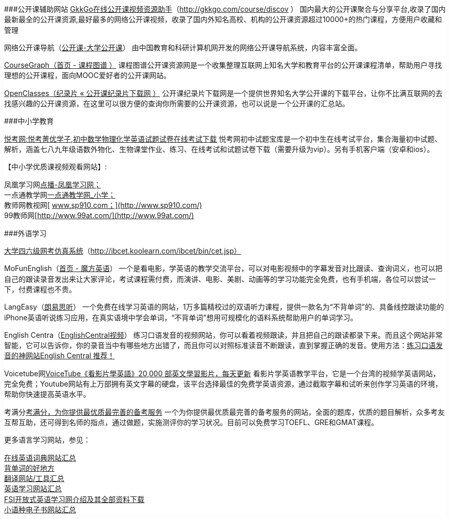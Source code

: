 ###公开课辅助网站
[GkkGo在线公开课视频资源助手](http://gkkgo.com/course/discover)（http://gkkgo.com/course/discov ）
国内最大的公开课聚合与分享平台,收录了国内最新最全的公开课资源,最好最多的网络公开课视频，收录了国内外知名高校、机构的公开课资源超过10000+的热门课程，方便用户收藏和管理

网络公开课导航（[公开课-大学公开课](http://www.edu.cn/html/opencourse/index.shtml)）
由中国教育和科研计算机网开发的网络公开课导航系统，内容丰富全面。

[CourseGraph（首页 - 课程图谱 ）](http://coursegraph.com/)
课程图谱公开课资源网是一个收集整理互联网上知名大学和教育平台的公开课课程清单，帮助用户寻找理想的公开课程，面向MOOC爱好者的公开课网站。

[OpenClasses（纪录片 « 公开课纪录片下载网 ）](http://www.opclass.com/archives/category/documentary)
公开课纪录片下载网是一个提供世界知名大学公开课的下载平台，让你不比满互联网的去找感兴趣的公开课资源，在这里可以很方便的查询你所需要的公开课资源，也可以说是一个公开课的汇总站。

###中小学教育


[悦考网:悦考菁优学子,初中数学物理化学英语试题试卷在线考试下载](http://www.ykw18.com/)
悦考网初中试题宝库是一个初中生在线考试平台，集合海量初中试题、解析，涵盖七八九年级语数外物化、生物课堂作业、练习、在线考试和试题试卷下载（需要升级为vip）。另有手机客户端（安卓和ios）。

【中小学优质课视频观看网站】:

凤凰学习网[点播-凤凰学习网；](http://video.fhedu.cn/vod/)<br>
一点通教学网[一点通教学网_小学；](http://www.1ydt.com/)<br>
教师网教视网[ www.sp910.com；](http://www.sp910.com/)<br>
99教师网[http://www.99at.com/](http://www.99at.com/)

###外语学习

[大学四六级网考仿真系统](http://ibcet.koolearn.com/ibcet/login.jsp)（http://ibcet.koolearn.com/ibcet/bin/cet.jsp）

MoFunEnglish（[首页 - 魔方英语](http://www.mofunenglish.com/)）
一个是看电影，学英语的教学交流平台，可以对电影视频中的字幕发音对比跟读、查询词义，也可以把自己的跟读录音发出来让大家评论，考试课程需付费，而演讲、电影、美剧、动画等的学习功能完全免费，也有手机端，各位可以尝试一下，付费课程也不贵。

LangEasy（[朗易思听](http://langeasy.com.cn/)）
一个免费在线学习英语的网站，1万多篇精校过的双语听力课程，提供一款名为“不背单词”的、具备线控跟读功能的iPhone英语听说练习应用，在真实语境中学会单词，“不背单词”想用可规模化的语料系统帮助用户的单词学习。

English Centra（[EnglishCentral视频](http://zh.englishcentral.com/videos)）
练习口语发音的视频网站，你可以看着视频跟读，并且把自己的跟读都录下来。而且这个网站非常智能，它可以告诉你，你的录音当中有哪些地方出错了，而且你可以对照标准读音不断跟读，直到掌握正确的发音。使用方法：[练习口语发音的神网站English Central 推荐！](http://www.sharewithu.com/thread-515053-1-1.html)

Voicetube网[VoiceTube《看影片學英語》20,000 部英文學習影片，每天更新](https://tw.voicetube.com/)
看影片学英语教学平台，它是一个台湾的视频学英语网站，完全免费；Youtube网站有上万部拥有英文字幕的硬盘，该平台选择最佳的免费学英语资源，通过截取字幕和试听来创作学习英语的环境，帮助你快速提高英语水平。

考满分[考满分，为你提供最优质最完善的备考服务](http://www.kaomanfen.com/)
一个为你提供最优质最完善的备考服务的网站，全面的题库，优质的题目解析，众多考友互帮互助，还可得到名师的指点，通过做题，实施测评你的学习状况。目前可以免费学习TOEFL、GRE和GMAT课程。

更多语言学习网站，参见：

[在线英语词典网站汇总](http://shedingkong.lofter.com/post/302b9d_260faa3)<br>
[背单词的好地方](http://shedingkong.lofter.com/post/302b9d_25dd49a)<br>
[翻译网站/工具汇总](http://shedingkong.lofter.com/post/302b9d_178f2fd#)<br>
[英语学习网站汇总](http://shedingkong.lofter.com/post/302b9d_25b123f)<br>
[FSI开放式英语学习网介绍及其全部资料下载](http://shedingkong.lofter.com/post/302b9d_2683490)<br>
[小语种电子书网站汇总](http://shedingkong.lofter.com/post/302b9d_260a9cb)
